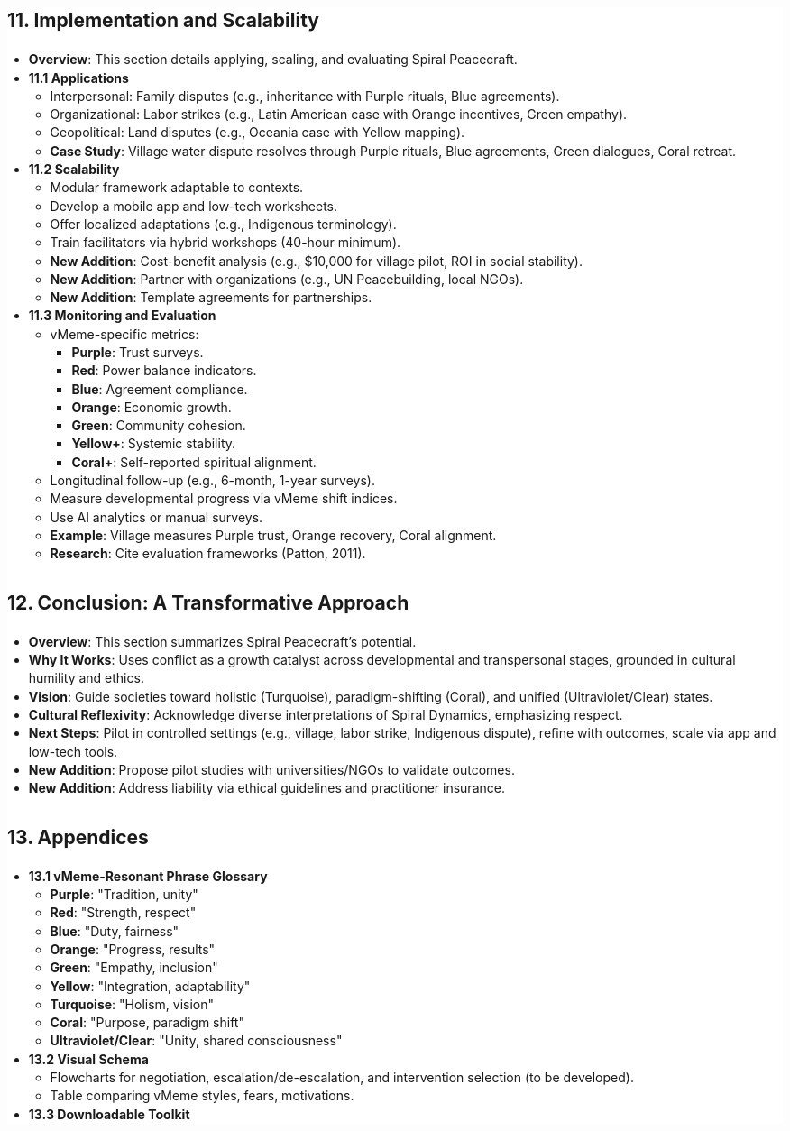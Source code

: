 ## 11. Implementation and Scalability
- **Overview**: This section details applying, scaling, and evaluating Spiral Peacecraft.
- **11.1 Applications**
  - Interpersonal: Family disputes (e.g., inheritance with Purple rituals, Blue agreements).
  - Organizational: Labor strikes (e.g., Latin American case with Orange incentives, Green empathy).
  - Geopolitical: Land disputes (e.g., Oceania case with Yellow mapping).
  - **Case Study**: Village water dispute resolves through Purple rituals, Blue agreements, Green dialogues, Coral retreat.
- **11.2 Scalability**
  - Modular framework adaptable to contexts.
  - Develop a mobile app and low-tech worksheets.
  - Offer localized adaptations (e.g., Indigenous terminology).
  - Train facilitators via hybrid workshops (40-hour minimum).
  - **New Addition**: Cost-benefit analysis (e.g., $10,000 for village pilot, ROI in social stability).
  - **New Addition**: Partner with organizations (e.g., UN Peacebuilding, local NGOs).
  - **New Addition**: Template agreements for partnerships.
- **11.3 Monitoring and Evaluation**
  - vMeme-specific metrics:
    - **Purple**: Trust surveys.
    - **Red**: Power balance indicators.
    - **Blue**: Agreement compliance.
    - **Orange**: Economic growth.
    - **Green**: Community cohesion.
    - **Yellow+**: Systemic stability.
    - **Coral+**: Self-reported spiritual alignment.
  - Longitudinal follow-up (e.g., 6-month, 1-year surveys).
  - Measure developmental progress via vMeme shift indices.
  - Use AI analytics or manual surveys.
  - **Example**: Village measures Purple trust, Orange recovery, Coral alignment.
  - **Research**: Cite evaluation frameworks (Patton, 2011).

## 12. Conclusion: A Transformative Approach
- **Overview**: This section summarizes Spiral Peacecraft’s potential.
- **Why It Works**: Uses conflict as a growth catalyst across developmental and transpersonal stages, grounded in cultural humility and ethics.
- **Vision**: Guide societies toward holistic (Turquoise), paradigm-shifting (Coral), and unified (Ultraviolet/Clear) states.
- **Cultural Reflexivity**: Acknowledge diverse interpretations of Spiral Dynamics, emphasizing respect.
- **Next Steps**: Pilot in controlled settings (e.g., village, labor strike, Indigenous dispute), refine with outcomes, scale via app and low-tech tools.
- **New Addition**: Propose pilot studies with universities/NGOs to validate outcomes.
- **New Addition**: Address liability via ethical guidelines and practitioner insurance.

## 13. Appendices
- **13.1 vMeme-Resonant Phrase Glossary**
  - **Purple**: "Tradition, unity"
  - **Red**: "Strength, respect"
  - **Blue**: "Duty, fairness"
  - **Orange**: "Progress, results"
  - **Green**: "Empathy, inclusion"
  - **Yellow**: "Integration, adaptability"
  - **Turquoise**: "Holism, vision"
  - **Coral**: "Purpose, paradigm shift"
  - **Ultraviolet/Clear**: "Unity, shared consciousness"
- **13.2 Visual Schema**
  - Flowcharts for negotiation, escalation/de-escalation, and intervention selection (to be developed).
  - Table comparing vMeme styles, fears, motivations.
- **13.3 Downloadable Toolkit**